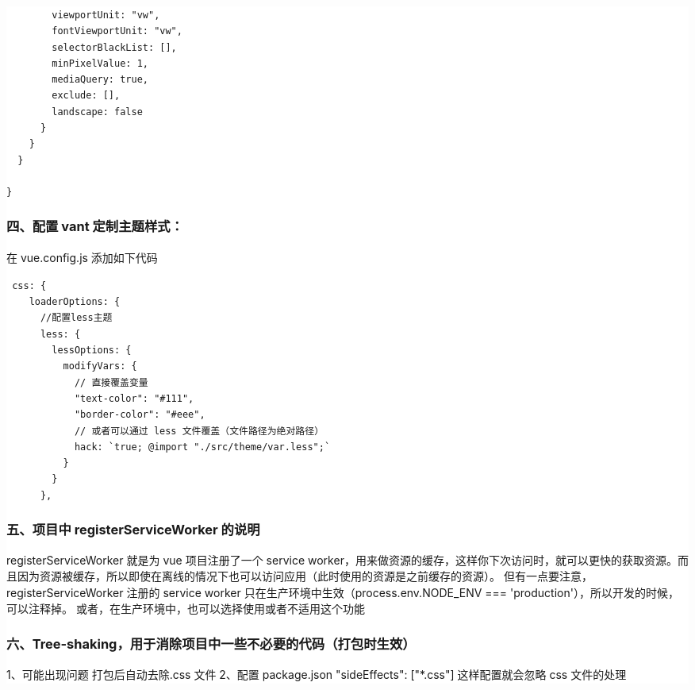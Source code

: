 ```
        viewportUnit: "vw",
        fontViewportUnit: "vw",
        selectorBlackList: [],
        minPixelValue: 1,
        mediaQuery: true,
        exclude: [],
        landscape: false
      }
    }
  }

}

```

### 四、配置 vant 定制主题样式：

在 vue.config.js 添加如下代码

```
 css: {
    loaderOptions: {
      //配置less主题
      less: {
        lessOptions: {
          modifyVars: {
            // 直接覆盖变量
            "text-color": "#111",
            "border-color": "#eee",
            // 或者可以通过 less 文件覆盖（文件路径为绝对路径）
            hack: `true; @import "./src/theme/var.less";`
          }
        }
      },

```

### 五、项目中 registerServiceWorker 的说明

registerServiceWorker 就是为 vue 项目注册了一个 service worker，用来做资源的缓存，这样你下次访问时，就可以更快的获取资源。而且因为资源被缓存，所以即使在离线的情况下也可以访问应用（此时使用的资源是之前缓存的资源）。
但有一点要注意，registerServiceWorker 注册的 service worker 只在生产环境中生效（process.env.NODE_ENV === 'production'），所以开发的时候，可以注释掉。
或者，在生产环境中，也可以选择使用或者不适用这个功能

### 六、Tree-shaking，用于消除项目中一些不必要的代码（打包时生效）

1、可能出现问题
打包后自动去除.css 文件
2、配置 package.json
"sideEffects": ["*.css"] 这样配置就会忽略 css 文件的处理
